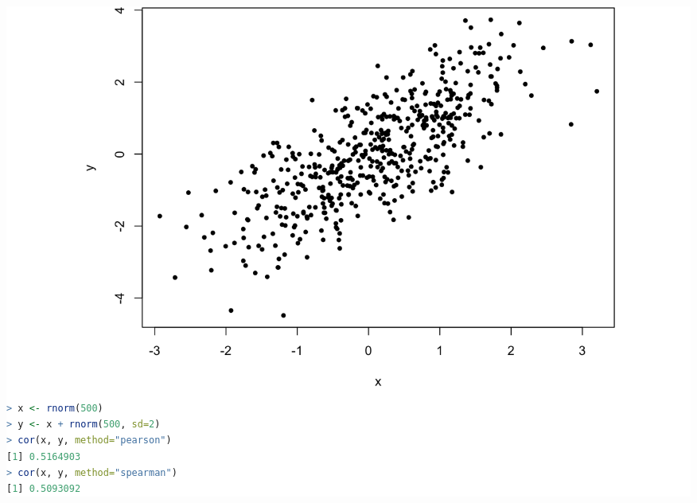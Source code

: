 <img src="eda_files/figure-html/unnamed-chunk-19-1.png" width="672" style="display: block; margin: auto;" />





```r
> x <- rnorm(500)
> y <- x + rnorm(500, sd=2)
> cor(x, y, method="pearson")
[1] 0.5164903
> cor(x, y, method="spearman")
[1] 0.5093092
```
